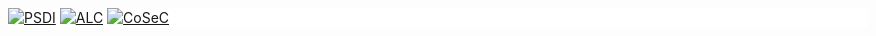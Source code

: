 [![PSDI](https://raw.githubusercontent.com/stfc/janus-core/main/docs/source/images/psdi-100.webp)](https://www.psdi.ac.uk/)
[![ALC](https://raw.githubusercontent.com/stfc/janus-core/main/docs/source/images/alc-100.webp)](https://adalovelacecentre.ac.uk/)
[![CoSeC](https://raw.githubusercontent.com/stfc/janus-core/main/docs/source/images/cosec-100.webp)](https://www.scd.stfc.ac.uk/Pages/CoSeC.aspx)


[ci-badge]: https://github.com/stfc/janus-core/actions/workflows/ci.yml/badge.svg?branch=main
[ci-link]: https://github.com/stfc/janus-core/actions
[cov-badge]: https://coveralls.io/repos/github/stfc/janus-core/badge.svg?branch=main
[cov-link]: https://coveralls.io/github/stfc/janus-core?branch=main
[docs-badge]: https://github.com/stfc/janus-core/actions/workflows/docs.yml/badge.svg
[docs-link]: https://stfc.github.io/janus-core/
[pypi-badge]: https://badge.fury.io/py/janus-core.svg
[pypi-link]: https://pypi.org/project/janus-core/
[python-badge]: https://img.shields.io/pypi/pyversions/janus-core.svg
[python-link]: https://pypi.org/project/janus-core/
[license-badge]: https://img.shields.io/badge/License-BSD_3--Clause-blue.svg
[license-link]: https://opensource.org/licenses/BSD-3-Clause
[doi-link]: https://zenodo.org/badge/latestdoi/754081470
[doi-badge]: https://zenodo.org/badge/754081470.svg
[logo]: https://raw.githubusercontent.com/stfc/janus-core/main/docs/source/images/janus-core-100.png
